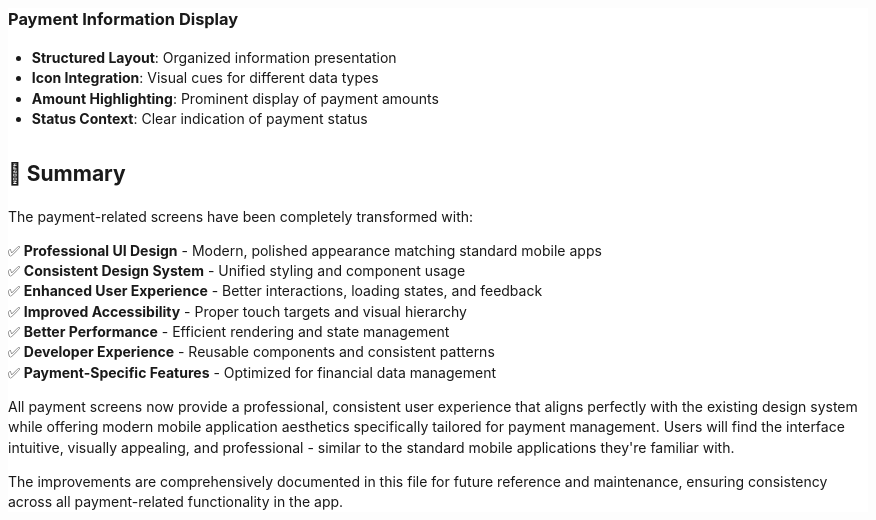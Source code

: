 ### **Payment Information Display**
- **Structured Layout**: Organized information presentation
- **Icon Integration**: Visual cues for different data types
- **Amount Highlighting**: Prominent display of payment amounts
- **Status Context**: Clear indication of payment status

## 🎯 **Summary**

The payment-related screens have been completely transformed with:

✅ **Professional UI Design** - Modern, polished appearance matching standard mobile apps  
✅ **Consistent Design System** - Unified styling and component usage  
✅ **Enhanced User Experience** - Better interactions, loading states, and feedback  
✅ **Improved Accessibility** - Proper touch targets and visual hierarchy  
✅ **Better Performance** - Efficient rendering and state management  
✅ **Developer Experience** - Reusable components and consistent patterns  
✅ **Payment-Specific Features** - Optimized for financial data management  

All payment screens now provide a professional, consistent user experience that aligns perfectly with the existing design system while offering modern mobile application aesthetics specifically tailored for payment management. Users will find the interface intuitive, visually appealing, and professional - similar to the standard mobile applications they're familiar with.

The improvements are comprehensively documented in this file for future reference and maintenance, ensuring consistency across all payment-related functionality in the app. 